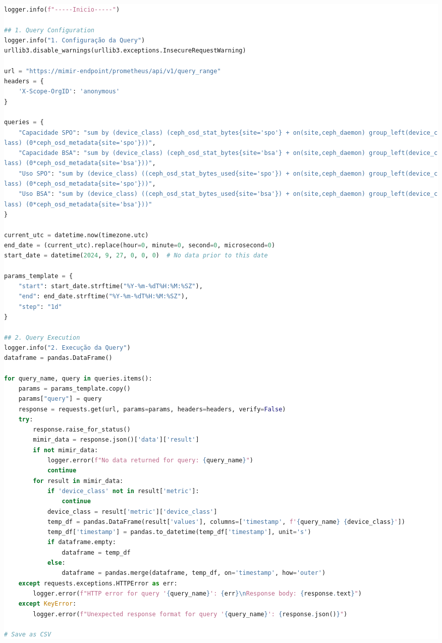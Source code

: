 ```python
logger.info(f"-----Inicio-----")

## 1. Query Configuration
logger.info("1. Configuração da Query")
urllib3.disable_warnings(urllib3.exceptions.InsecureRequestWarning)

url = "https://mimir-endpoint/prometheus/api/v1/query_range"
headers = {
    'X-Scope-OrgID': 'anonymous'
}

queries = {
    "Capacidade SPO": "sum by (device_class) (ceph_osd_stat_bytes{site='spo'} + on(site,ceph_daemon) group_left(device_class) (0*ceph_osd_metadata{site='spo'}))",
    "Capacidade BSA": "sum by (device_class) (ceph_osd_stat_bytes{site='bsa'} + on(site,ceph_daemon) group_left(device_class) (0*ceph_osd_metadata{site='bsa'}))",
    "Uso SPO": "sum by (device_class) ((ceph_osd_stat_bytes_used{site='spo'}) + on(site,ceph_daemon) group_left(device_class) (0*ceph_osd_metadata{site='spo'}))",
    "Uso BSA": "sum by (device_class) ((ceph_osd_stat_bytes_used{site='bsa'}) + on(site,ceph_daemon) group_left(device_class) (0*ceph_osd_metadata{site='bsa'}))"
}

current_utc = datetime.now(timezone.utc)
end_date = (current_utc).replace(hour=0, minute=0, second=0, microsecond=0)
start_date = datetime(2024, 9, 27, 0, 0, 0)  # No data prior to this date

params_template = {
    "start": start_date.strftime("%Y-%m-%dT%H:%M:%SZ"),
    "end": end_date.strftime("%Y-%m-%dT%H:%M:%SZ"),
    "step": "1d"
}

## 2. Query Execution
logger.info("2. Execução da Query")
dataframe = pandas.DataFrame()

for query_name, query in queries.items():
    params = params_template.copy()
    params["query"] = query
    response = requests.get(url, params=params, headers=headers, verify=False)
    try:
        response.raise_for_status()
        mimir_data = response.json()['data']['result']
        if not mimir_data:
            logger.error(f"No data returned for query: {query_name}")
            continue
        for result in mimir_data:
            if 'device_class' not in result['metric']:
                continue
            device_class = result['metric']['device_class']
            temp_df = pandas.DataFrame(result['values'], columns=['timestamp', f'{query_name} {device_class}'])
            temp_df['timestamp'] = pandas.to_datetime(temp_df['timestamp'], unit='s')
            if dataframe.empty:
                dataframe = temp_df
            else:
                dataframe = pandas.merge(dataframe, temp_df, on='timestamp', how='outer')
    except requests.exceptions.HTTPError as err:
        logger.error(f"HTTP error for query '{query_name}': {err}\nResponse body: {response.text}")
    except KeyError:
        logger.error(f"Unexpected response format for query '{query_name}': {response.json()}")

# Save as CSV
```